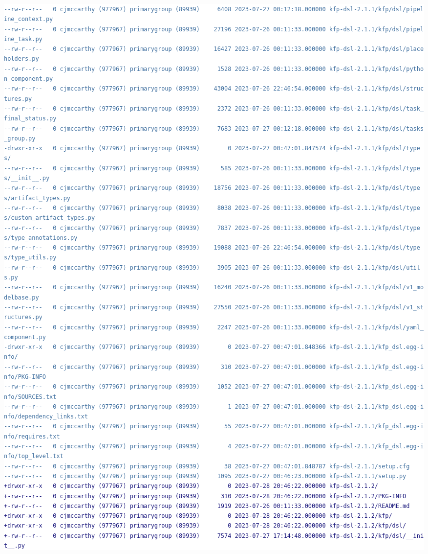 ```diff
--rw-r--r--   0 cjmccarthy (977967) primarygroup (89939)     6408 2023-07-27 00:12:18.000000 kfp-dsl-2.1.1/kfp/dsl/pipeline_context.py
--rw-r--r--   0 cjmccarthy (977967) primarygroup (89939)    27196 2023-07-26 00:11:33.000000 kfp-dsl-2.1.1/kfp/dsl/pipeline_task.py
--rw-r--r--   0 cjmccarthy (977967) primarygroup (89939)    16427 2023-07-26 00:11:33.000000 kfp-dsl-2.1.1/kfp/dsl/placeholders.py
--rw-r--r--   0 cjmccarthy (977967) primarygroup (89939)     1528 2023-07-26 00:11:33.000000 kfp-dsl-2.1.1/kfp/dsl/python_component.py
--rw-r--r--   0 cjmccarthy (977967) primarygroup (89939)    43004 2023-07-26 22:46:54.000000 kfp-dsl-2.1.1/kfp/dsl/structures.py
--rw-r--r--   0 cjmccarthy (977967) primarygroup (89939)     2372 2023-07-26 00:11:33.000000 kfp-dsl-2.1.1/kfp/dsl/task_final_status.py
--rw-r--r--   0 cjmccarthy (977967) primarygroup (89939)     7683 2023-07-27 00:12:18.000000 kfp-dsl-2.1.1/kfp/dsl/tasks_group.py
-drwxr-xr-x   0 cjmccarthy (977967) primarygroup (89939)        0 2023-07-27 00:47:01.847574 kfp-dsl-2.1.1/kfp/dsl/types/
--rw-r--r--   0 cjmccarthy (977967) primarygroup (89939)      585 2023-07-26 00:11:33.000000 kfp-dsl-2.1.1/kfp/dsl/types/__init__.py
--rw-r--r--   0 cjmccarthy (977967) primarygroup (89939)    18756 2023-07-26 00:11:33.000000 kfp-dsl-2.1.1/kfp/dsl/types/artifact_types.py
--rw-r--r--   0 cjmccarthy (977967) primarygroup (89939)     8038 2023-07-26 00:11:33.000000 kfp-dsl-2.1.1/kfp/dsl/types/custom_artifact_types.py
--rw-r--r--   0 cjmccarthy (977967) primarygroup (89939)     7837 2023-07-26 00:11:33.000000 kfp-dsl-2.1.1/kfp/dsl/types/type_annotations.py
--rw-r--r--   0 cjmccarthy (977967) primarygroup (89939)    19088 2023-07-26 22:46:54.000000 kfp-dsl-2.1.1/kfp/dsl/types/type_utils.py
--rw-r--r--   0 cjmccarthy (977967) primarygroup (89939)     3905 2023-07-26 00:11:33.000000 kfp-dsl-2.1.1/kfp/dsl/utils.py
--rw-r--r--   0 cjmccarthy (977967) primarygroup (89939)    16240 2023-07-26 00:11:33.000000 kfp-dsl-2.1.1/kfp/dsl/v1_modelbase.py
--rw-r--r--   0 cjmccarthy (977967) primarygroup (89939)    27550 2023-07-26 00:11:33.000000 kfp-dsl-2.1.1/kfp/dsl/v1_structures.py
--rw-r--r--   0 cjmccarthy (977967) primarygroup (89939)     2247 2023-07-26 00:11:33.000000 kfp-dsl-2.1.1/kfp/dsl/yaml_component.py
-drwxr-xr-x   0 cjmccarthy (977967) primarygroup (89939)        0 2023-07-27 00:47:01.848366 kfp-dsl-2.1.1/kfp_dsl.egg-info/
--rw-r--r--   0 cjmccarthy (977967) primarygroup (89939)      310 2023-07-27 00:47:01.000000 kfp-dsl-2.1.1/kfp_dsl.egg-info/PKG-INFO
--rw-r--r--   0 cjmccarthy (977967) primarygroup (89939)     1052 2023-07-27 00:47:01.000000 kfp-dsl-2.1.1/kfp_dsl.egg-info/SOURCES.txt
--rw-r--r--   0 cjmccarthy (977967) primarygroup (89939)        1 2023-07-27 00:47:01.000000 kfp-dsl-2.1.1/kfp_dsl.egg-info/dependency_links.txt
--rw-r--r--   0 cjmccarthy (977967) primarygroup (89939)       55 2023-07-27 00:47:01.000000 kfp-dsl-2.1.1/kfp_dsl.egg-info/requires.txt
--rw-r--r--   0 cjmccarthy (977967) primarygroup (89939)        4 2023-07-27 00:47:01.000000 kfp-dsl-2.1.1/kfp_dsl.egg-info/top_level.txt
--rw-r--r--   0 cjmccarthy (977967) primarygroup (89939)       38 2023-07-27 00:47:01.848787 kfp-dsl-2.1.1/setup.cfg
--rw-r--r--   0 cjmccarthy (977967) primarygroup (89939)     1095 2023-07-27 00:46:23.000000 kfp-dsl-2.1.1/setup.py
+drwxr-xr-x   0 cjmccarthy (977967) primarygroup (89939)        0 2023-07-28 20:46:22.000000 kfp-dsl-2.1.2/
+-rw-r--r--   0 cjmccarthy (977967) primarygroup (89939)      310 2023-07-28 20:46:22.000000 kfp-dsl-2.1.2/PKG-INFO
+-rw-r--r--   0 cjmccarthy (977967) primarygroup (89939)     1919 2023-07-26 00:11:33.000000 kfp-dsl-2.1.2/README.md
+drwxr-xr-x   0 cjmccarthy (977967) primarygroup (89939)        0 2023-07-28 20:46:22.000000 kfp-dsl-2.1.2/kfp/
+drwxr-xr-x   0 cjmccarthy (977967) primarygroup (89939)        0 2023-07-28 20:46:22.000000 kfp-dsl-2.1.2/kfp/dsl/
+-rw-r--r--   0 cjmccarthy (977967) primarygroup (89939)     7574 2023-07-27 17:14:48.000000 kfp-dsl-2.1.2/kfp/dsl/__init__.py
```